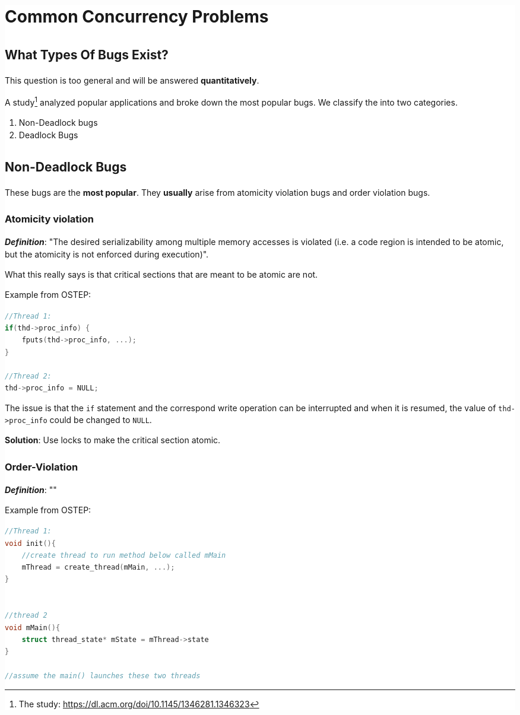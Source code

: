 # Common Concurrency Problems
## What Types Of Bugs Exist?
This question is too general and will be answered **quantitatively**.

A study[^1] analyzed popular applications and broke down the most popular bugs. We classify the into two categories. 

1. Non-Deadlock bugs
2. Deadlock Bugs

## **Non**-Deadlock Bugs

These bugs are the **most popular**. They **usually** arise from atomicity violation bugs and order violation bugs.

### Atomicity violation

***Definition***: "The desired serializability among multiple memory accesses is violated (i.e. a code region is intended to be atomic, but the atomicity is not enforced during execution)".

What this really says is that critical sections that are meant to be atomic are not. 

Example from OSTEP:
```c
//Thread 1:
if(thd->proc_info) {
	fputs(thd->proc_info, ...);
}

//Thread 2:
thd->proc_info = NULL;
```

The issue is that the `if` statement and the correspond write operation can be interrupted and when it is resumed, the value of `thd->proc_info` could be changed to `NULL`.

**Solution**: Use locks to make the critical section atomic. 

### Order-Violation

***Definition***: ""

Example from OSTEP:
```c
//Thread 1:
void init(){
	//create thread to run method below called mMain
	mThread = create_thread(mMain, ...);
}


//thread 2
void mMain(){
	struct thread_state* mState = mThread->state
}

//assume the main() launches these two threads
```


[^1]: The study: https://dl.acm.org/doi/10.1145/1346281.1346323
[^2]: encapsulation is the idea of hiding implementation designs
[^3]: Builds a resource graph first